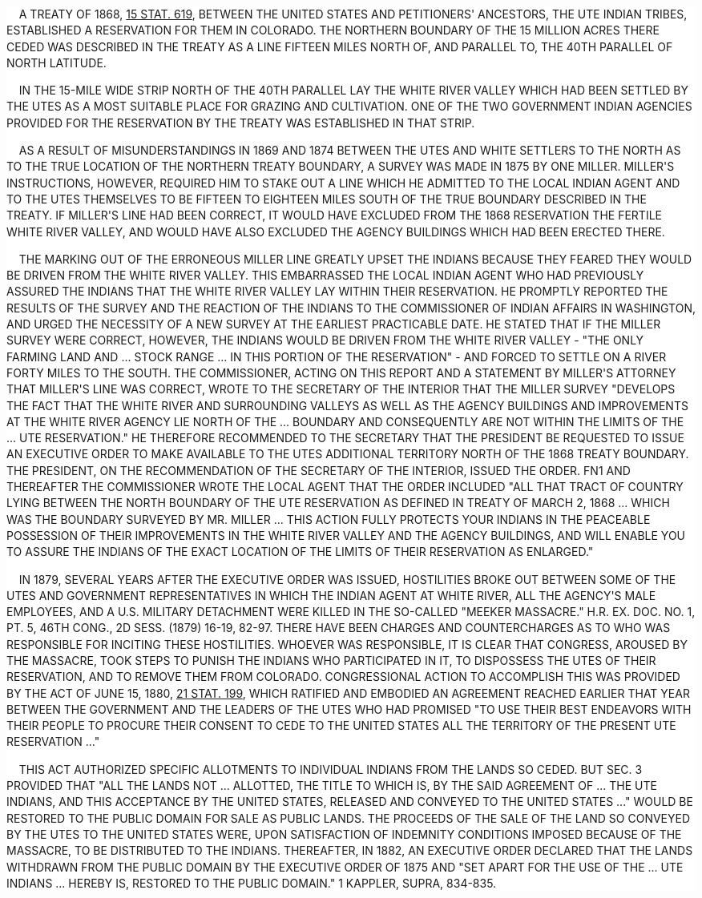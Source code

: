     A TREATY OF 1868, [15 STAT. 619][/us/stat/15/619], BETWEEN THE UNITED STATES AND PETITIONERS' ANCESTORS, THE UTE INDIAN TRIBES, ESTABLISHED A RESERVATION FOR THEM IN COLORADO.  THE NORTHERN BOUNDARY OF THE 15 MILLION ACRES THERE CEDED WAS DESCRIBED IN THE TREATY AS A LINE FIFTEEN MILES NORTH OF, AND PARALLEL TO, THE 40TH PARALLEL OF NORTH LATITUDE.

    IN THE 15-MILE WIDE STRIP NORTH OF THE 40TH PARALLEL LAY THE WHITE RIVER VALLEY WHICH HAD BEEN SETTLED BY THE UTES AS A MOST SUITABLE PLACE FOR GRAZING AND CULTIVATION.  ONE OF THE TWO GOVERNMENT INDIAN AGENCIES PROVIDED FOR THE RESERVATION BY THE TREATY WAS ESTABLISHED IN THAT STRIP.

    AS A RESULT OF MISUNDERSTANDINGS IN 1869 AND 1874 BETWEEN THE UTES AND WHITE SETTLERS TO THE NORTH AS TO THE TRUE LOCATION OF THE NORTHERN TREATY BOUNDARY, A SURVEY WAS MADE IN 1875 BY ONE MILLER.  MILLER'S INSTRUCTIONS, HOWEVER, REQUIRED HIM TO STAKE OUT A LINE WHICH HE ADMITTED TO THE LOCAL INDIAN AGENT AND TO THE UTES THEMSELVES TO BE FIFTEEN TO EIGHTEEN MILES SOUTH OF THE TRUE BOUNDARY DESCRIBED IN THE TREATY.  IF MILLER'S LINE HAD BEEN CORRECT, IT WOULD HAVE EXCLUDED FROM THE 1868 RESERVATION THE FERTILE WHITE RIVER VALLEY, AND WOULD HAVE ALSO EXCLUDED THE AGENCY BUILDINGS WHICH HAD BEEN ERECTED THERE.

    THE MARKING OUT OF THE ERRONEOUS MILLER LINE GREATLY UPSET THE INDIANS BECAUSE THEY FEARED THEY WOULD BE DRIVEN FROM THE WHITE RIVER VALLEY.  THIS EMBARRASSED THE LOCAL INDIAN AGENT WHO HAD PREVIOUSLY ASSURED THE INDIANS THAT THE WHITE RIVER VALLEY LAY WITHIN THEIR RESERVATION.  HE PROMPTLY REPORTED THE RESULTS OF THE SURVEY AND THE REACTION OF THE INDIANS TO THE COMMISSIONER OF INDIAN AFFAIRS IN WASHINGTON, AND URGED THE NECESSITY OF A NEW SURVEY AT THE EARLIEST PRACTICABLE DATE.  HE STATED THAT IF THE MILLER SURVEY WERE CORRECT, HOWEVER, THE INDIANS WOULD BE DRIVEN FROM THE WHITE RIVER VALLEY - "THE ONLY FARMING LAND AND  ...  STOCK RANGE  ...  IN THIS PORTION OF THE RESERVATION" - AND FORCED TO SETTLE ON A RIVER FORTY MILES TO THE SOUTH.  THE COMMISSIONER, ACTING ON THIS REPORT AND A STATEMENT BY MILLER'S ATTORNEY THAT MILLER'S LINE WAS CORRECT, WROTE TO THE SECRETARY OF THE INTERIOR THAT THE MILLER SURVEY "DEVELOPS THE FACT THAT THE WHITE RIVER AND SURROUNDING VALLEYS AS WELL AS THE AGENCY BUILDINGS AND IMPROVEMENTS AT THE WHITE RIVER AGENCY LIE NORTH OF THE ...  BOUNDARY AND CONSEQUENTLY ARE NOT WITHIN THE LIMITS OF THE  ... UTE RESERVATION."  HE THEREFORE RECOMMENDED TO THE SECRETARY THAT THE PRESIDENT BE REQUESTED TO ISSUE AN EXECUTIVE ORDER TO MAKE AVAILABLE TO THE UTES ADDITIONAL TERRITORY NORTH OF THE 1868 TREATY BOUNDARY.  THE PRESIDENT, ON THE RECOMMENDATION OF THE SECRETARY OF THE INTERIOR, ISSUED THE ORDER.  FN1  AND THEREAFTER THE COMMISSIONER WROTE THE LOCAL AGENT THAT THE ORDER INCLUDED "ALL THAT TRACT OF COUNTRY LYING BETWEEN THE NORTH BOUNDARY OF THE UTE RESERVATION AS DEFINED IN TREATY OF MARCH 2, 1868  ...  WHICH WAS THE BOUNDARY SURVEYED BY MR. MILLER  ...  THIS ACTION FULLY PROTECTS YOUR INDIANS IN THE PEACEABLE POSSESSION OF THEIR IMPROVEMENTS IN THE WHITE RIVER VALLEY AND THE AGENCY BUILDINGS, AND WILL ENABLE YOU TO ASSURE THE INDIANS OF THE EXACT LOCATION OF THE LIMITS OF THEIR RESERVATION AS ENLARGED."

    IN 1879, SEVERAL YEARS AFTER THE EXECUTIVE ORDER WAS ISSUED, HOSTILITIES BROKE OUT BETWEEN SOME OF THE UTES AND GOVERNMENT REPRESENTATIVES IN WHICH THE INDIAN AGENT AT WHITE RIVER, ALL THE AGENCY'S MALE EMPLOYEES, AND A U.S. MILITARY DETACHMENT WERE KILLED IN THE SO-CALLED "MEEKER MASSACRE."  H.R. EX. DOC. NO. 1, PT. 5, 46TH CONG., 2D SESS. (1879) 16-19, 82-97.  THERE HAVE BEEN CHARGES AND COUNTERCHARGES AS TO WHO WAS RESPONSIBLE FOR INCITING THESE HOSTILITIES.  WHOEVER WAS RESPONSIBLE, IT IS CLEAR THAT CONGRESS, AROUSED BY THE MASSACRE, TOOK STEPS TO PUNISH THE INDIANS WHO PARTICIPATED IN IT, TO DISPOSSESS THE UTES OF THEIR RESERVATION, AND TO REMOVE THEM FROM COLORADO.  CONGRESSIONAL ACTION TO ACCOMPLISH THIS WAS PROVIDED BY THE ACT OF JUNE 15, 1880, [21 STAT. 199][/us/stat/21/199], WHICH RATIFIED AND EMBODIED AN AGREEMENT REACHED EARLIER THAT YEAR BETWEEN THE GOVERNMENT AND THE LEADERS OF THE UTES WHO HAD PROMISED "TO USE THEIR BEST ENDEAVORS WITH THEIR PEOPLE TO PROCURE THEIR CONSENT TO CEDE TO THE UNITED STATES ALL THE TERRITORY OF THE PRESENT UTE RESERVATION  ..."

    THIS ACT AUTHORIZED SPECIFIC ALLOTMENTS TO INDIVIDUAL INDIANS FROM THE LANDS SO CEDED.  BUT SEC. 3 PROVIDED THAT "ALL THE LANDS NOT  ... ALLOTTED, THE TITLE TO WHICH IS, BY THE SAID AGREEMENT OF  ...  THE UTE INDIANS, AND THIS ACCEPTANCE BY THE UNITED STATES, RELEASED AND CONVEYED TO THE UNITED STATES  ..."  WOULD BE RESTORED TO THE PUBLIC DOMAIN FOR SALE AS PUBLIC LANDS.  THE PROCEEDS OF THE SALE OF THE LAND SO CONVEYED BY THE UTES TO THE UNITED STATES WERE, UPON SATISFACTION OF INDEMNITY CONDITIONS IMPOSED BECAUSE OF THE MASSACRE, TO BE DISTRIBUTED TO THE INDIANS.  THEREAFTER, IN 1882, AN EXECUTIVE ORDER DECLARED THAT THE LANDS WITHDRAWN FROM THE PUBLIC DOMAIN BY THE EXECUTIVE ORDER OF 1875 AND "SET APART FOR THE USE OF THE  ...  UTE INDIANS ...  HEREBY IS, RESTORED TO THE PUBLIC DOMAIN."  1 KAPPLER, SUPRA, 834-835.


[/us/courts/scotus/usReporter/330/169]: https://publicdocs.github.io/go/links?ns=uslm-x&ref=%2Fus%2Fcourts%2Fscotus%2FusReporter%2F330%2F169
[/us/stat/21/199]: https://publicdocs.github.io/go/links?ns=uslm&ref=%2Fus%2Fstat%2F21%2F199
[/us/stat/52/1209]: https://publicdocs.github.io/go/links?ns=uslm&ref=%2Fus%2Fstat%2F52%2F1209
[/us/stat/55/593]: https://publicdocs.github.io/go/links?ns=uslm&ref=%2Fus%2Fstat%2F55%2F593
[/us/stat/52/1209]: https://publicdocs.github.io/go/links?ns=uslm&ref=%2Fus%2Fstat%2F52%2F1209
[/us/stat/55/593]: https://publicdocs.github.io/go/links?ns=uslm&ref=%2Fus%2Fstat%2F55%2F593
[/us/courts/scotus/usReporter/329/694]: https://publicdocs.github.io/go/links?ns=uslm-x&ref=%2Fus%2Fcourts%2Fscotus%2FusReporter%2F329%2F694
[/us/stat/52/1209]: https://publicdocs.github.io/go/links?ns=uslm&ref=%2Fus%2Fstat%2F52%2F1209
[/us/stat/55/593]: https://publicdocs.github.io/go/links?ns=uslm&ref=%2Fus%2Fstat%2F55%2F593
[/us/courts/scotus/usReporter/329/694]: https://publicdocs.github.io/go/links?ns=uslm-x&ref=%2Fus%2Fcourts%2Fscotus%2FusReporter%2F329%2F694
[/us/stat/15/619]: https://publicdocs.github.io/go/links?ns=uslm&ref=%2Fus%2Fstat%2F15%2F619
[/us/stat/21/199]: https://publicdocs.github.io/go/links?ns=uslm&ref=%2Fus%2Fstat%2F21%2F199
[/us/stat/35/781]: https://publicdocs.github.io/go/links?ns=uslm&ref=%2Fus%2Fstat%2F35%2F781
[/us/courts/scotus/usReporter/316/317]: https://publicdocs.github.io/go/links?ns=uslm-x&ref=%2Fus%2Fcourts%2Fscotus%2FusReporter%2F316%2F317
[/us/courts/scotus/usReporter/318/423]: https://publicdocs.github.io/go/links?ns=uslm-x&ref=%2Fus%2Fcourts%2Fscotus%2FusReporter%2F318%2F423
[/us/courts/scotus/usReporter/283/102]: https://publicdocs.github.io/go/links?ns=uslm-x&ref=%2Fus%2Fcourts%2Fscotus%2FusReporter%2F283%2F102
[/us/courts/scotus/usReporter/316/317]: https://publicdocs.github.io/go/links?ns=uslm-x&ref=%2Fus%2Fcourts%2Fscotus%2FusReporter%2F316%2F317
[/us/courts/scotus/usReporter/160/394]: https://publicdocs.github.io/go/links?ns=uslm-x&ref=%2Fus%2Fcourts%2Fscotus%2FusReporter%2F160%2F394
[/us/courts/scotus/usReporter/329/40]: https://publicdocs.github.io/go/links?ns=uslm-x&ref=%2Fus%2Fcourts%2Fscotus%2FusReporter%2F329%2F40
[/us/stat/53/752]: https://publicdocs.github.io/go/links?ns=uslm&ref=%2Fus%2Fstat%2F53%2F752
[/us/usc/t28/s288]: https://publicdocs.github.io/go/links?ns=uslm&ref=%2Fus%2Fusc%2Ft28%2Fs288
[/us/courts/scotus/usReporter/328/256]: https://publicdocs.github.io/go/links?ns=uslm-x&ref=%2Fus%2Fcourts%2Fscotus%2FusReporter%2F328%2F256